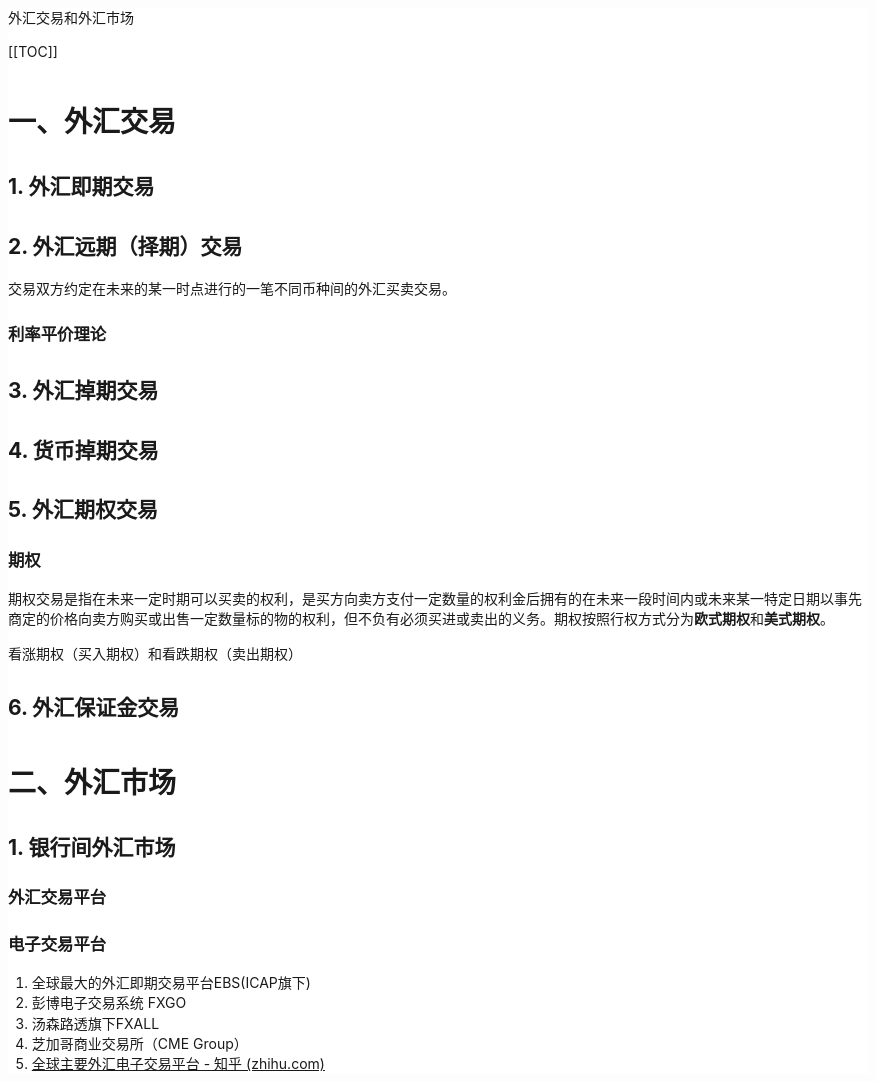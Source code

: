 外汇交易和外汇市场

[[TOC]]



# 一、外汇交易

## 1. 外汇即期交易

## 2. 外汇远期（择期）交易

交易双方约定在未来的某一时点进行的一笔不同币种间的外汇买卖交易。

### 利率平价理论



## 3. 外汇掉期交易

## 4. 货币掉期交易

## 5. 外汇期权交易

### 期权

期权交易是指在未来一定时期可以买卖的权利，是买方向卖方支付一定数量的权利金后拥有的在未来一段时间内或未来某一特定日期以事先商定的价格向卖方购买或出售一定数量标的物的权利，但不负有必须买进或卖出的义务。期权按照行权方式分为**欧式期权**和**美式期权**。 

看涨期权（买入期权）和看跌期权（卖出期权）

## 6. 外汇保证金交易









# 二、外汇市场

## 1. 银行间外汇市场

### 外汇交易平台

### 电子交易平台

1.  全球最大的外汇即期交易平台EBS(ICAP旗下)
2. 彭博电子交易系统 FXGO
3. 汤森路透旗下FXALL
4. 芝加哥商业交易所（CME Group）
5.  [全球主要外汇电子交易平台 - 知乎 (zhihu.com)](https://zhuanlan.zhihu.com/p/25365815) 
